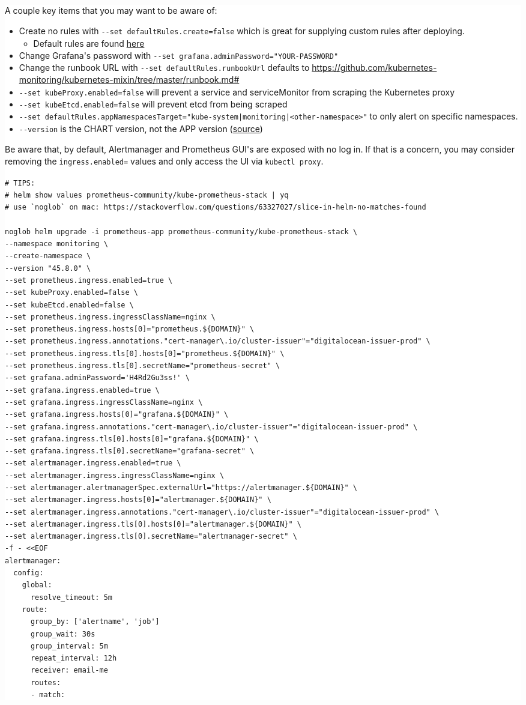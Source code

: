 A couple key items that you may want to be aware of:
- Create no rules with `--set defaultRules.create=false` which is great for supplying custom rules after deploying.
  - Default rules are found [here](https://github.com/prometheus-community/helm-charts/tree/main/charts/kube-prometheus-stack/templates/prometheus/rules-1.14)
- Change Grafana's password with `--set grafana.adminPassword="YOUR-PASSWORD"`
- Change the runbook URL with `--set defaultRules.runbookUrl` defaults to https://github.com/kubernetes-monitoring/kubernetes-mixin/tree/master/runbook.md#
- `--set kubeProxy.enabled=false` will prevent a service and serviceMonitor from scraping the Kubernetes proxy
- `--set kubeEtcd.enabled=false` will prevent etcd from being scraped
- `--set defaultRules.appNamespacesTarget="kube-system|monitoring|<other-namespace>"` to only alert on specific namespaces.
- `--version` is the CHART version, not the APP version ([source](https://github.com/prometheus-community/helm-charts/blob/main/charts/kube-prometheus-stack/Chart.yaml#L24))

Be aware that, by default, Alertmanager and Prometheus GUI's are exposed with no log in. If that is a concern, you may consider removing the `ingress.enabled=` values and only access the UI via `kubectl proxy`.

```
# TIPS:
# helm show values prometheus-community/kube-prometheus-stack | yq
# use `noglob` on mac: https://stackoverflow.com/questions/63327027/slice-in-helm-no-matches-found

noglob helm upgrade -i prometheus-app prometheus-community/kube-prometheus-stack \
--namespace monitoring \
--create-namespace \
--version "45.8.0" \
--set prometheus.ingress.enabled=true \
--set kubeProxy.enabled=false \
--set kubeEtcd.enabled=false \
--set prometheus.ingress.ingressClassName=nginx \
--set prometheus.ingress.hosts[0]="prometheus.${DOMAIN}" \
--set prometheus.ingress.annotations."cert-manager\.io/cluster-issuer"="digitalocean-issuer-prod" \
--set prometheus.ingress.tls[0].hosts[0]="prometheus.${DOMAIN}" \
--set prometheus.ingress.tls[0].secretName="prometheus-secret" \
--set grafana.adminPassword='H4Rd2Gu3ss!' \
--set grafana.ingress.enabled=true \
--set grafana.ingress.ingressClassName=nginx \
--set grafana.ingress.hosts[0]="grafana.${DOMAIN}" \
--set grafana.ingress.annotations."cert-manager\.io/cluster-issuer"="digitalocean-issuer-prod" \
--set grafana.ingress.tls[0].hosts[0]="grafana.${DOMAIN}" \
--set grafana.ingress.tls[0].secretName="grafana-secret" \
--set alertmanager.ingress.enabled=true \
--set alertmanager.ingress.ingressClassName=nginx \
--set alertmanager.alertmanagerSpec.externalUrl="https://alertmanager.${DOMAIN}" \
--set alertmanager.ingress.hosts[0]="alertmanager.${DOMAIN}" \
--set alertmanager.ingress.annotations."cert-manager\.io/cluster-issuer"="digitalocean-issuer-prod" \
--set alertmanager.ingress.tls[0].hosts[0]="alertmanager.${DOMAIN}" \
--set alertmanager.ingress.tls[0].secretName="alertmanager-secret" \
-f - <<EOF
alertmanager:
  config:
    global:
      resolve_timeout: 5m
    route:
      group_by: ['alertname', 'job']
      group_wait: 30s
      group_interval: 5m
      repeat_interval: 12h
      receiver: email-me
      routes:
      - match:
```